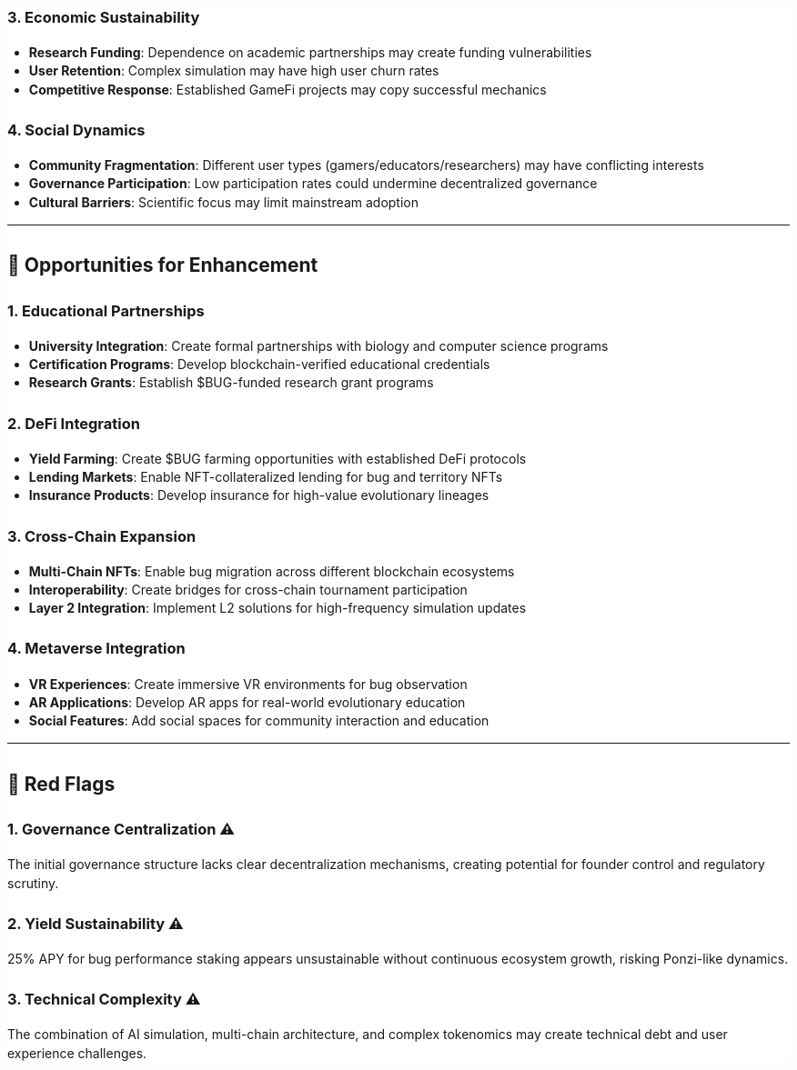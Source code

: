 ### 3. **Economic Sustainability**
- **Research Funding**: Dependence on academic partnerships may create funding vulnerabilities
- **User Retention**: Complex simulation may have high user churn rates
- **Competitive Response**: Established GameFi projects may copy successful mechanics

### 4. **Social Dynamics**
- **Community Fragmentation**: Different user types (gamers/educators/researchers) may have conflicting interests
- **Governance Participation**: Low participation rates could undermine decentralized governance
- **Cultural Barriers**: Scientific focus may limit mainstream adoption

---

## 🚀 Opportunities for Enhancement

### 1. **Educational Partnerships**
- **University Integration**: Create formal partnerships with biology and computer science programs
- **Certification Programs**: Develop blockchain-verified educational credentials
- **Research Grants**: Establish $BUG-funded research grant programs

### 2. **DeFi Integration**
- **Yield Farming**: Create $BUG farming opportunities with established DeFi protocols
- **Lending Markets**: Enable NFT-collateralized lending for bug and territory NFTs
- **Insurance Products**: Develop insurance for high-value evolutionary lineages

### 3. **Cross-Chain Expansion**
- **Multi-Chain NFTs**: Enable bug migration across different blockchain ecosystems
- **Interoperability**: Create bridges for cross-chain tournament participation
- **Layer 2 Integration**: Implement L2 solutions for high-frequency simulation updates

### 4. **Metaverse Integration**
- **VR Experiences**: Create immersive VR environments for bug observation
- **AR Applications**: Develop AR apps for real-world evolutionary education
- **Social Features**: Add social spaces for community interaction and education

---

## 🚩 Red Flags

### 1. **Governance Centralization** ⚠️
The initial governance structure lacks clear decentralization mechanisms, creating potential for founder control and regulatory scrutiny.

### 2. **Yield Sustainability** ⚠️
25% APY for bug performance staking appears unsustainable without continuous ecosystem growth, risking Ponzi-like dynamics.

### 3. **Technical Complexity** ⚠️
The combination of AI simulation, multi-chain architecture, and complex tokenomics may create technical debt and user experience challenges.
